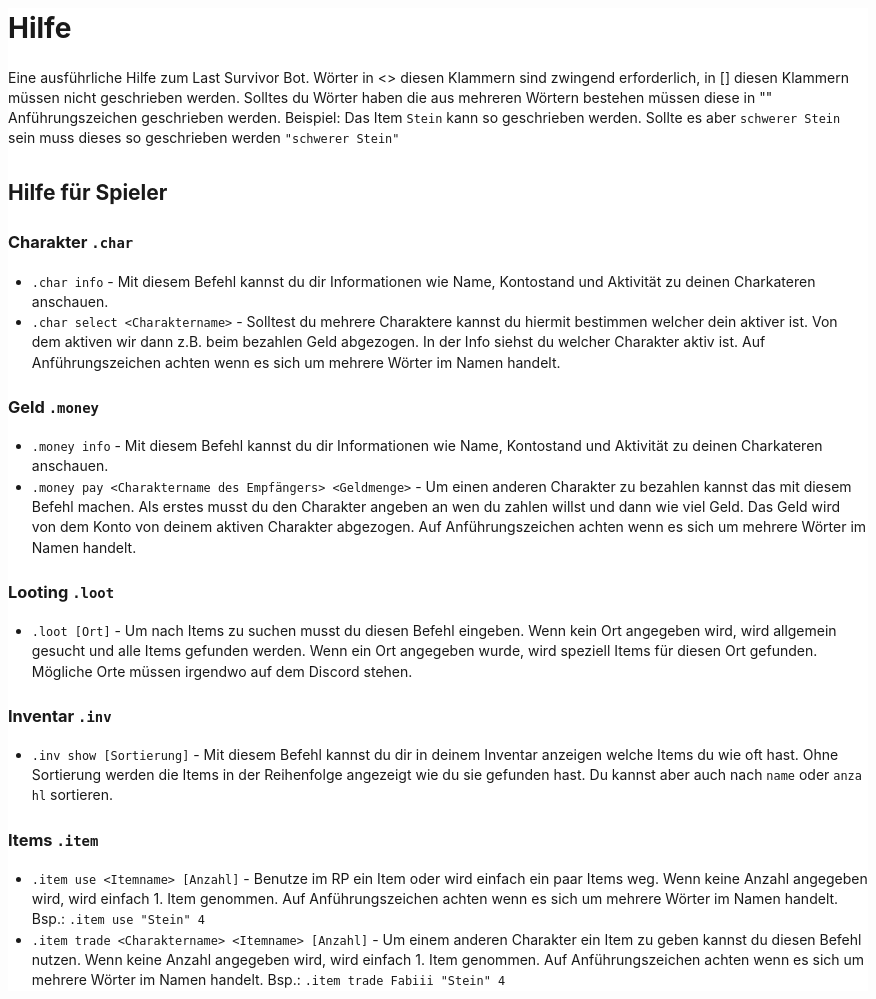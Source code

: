 # Hilfe

Eine ausführliche Hilfe zum Last Survivor Bot.
Wörter in <> diesen Klammern sind zwingend erforderlich, in [] diesen Klammern müssen nicht geschrieben werden.
Solltes du Wörter haben die aus mehreren Wörtern bestehen müssen diese in "" Anführungszeichen geschrieben werden.
Beispiel: Das Item `Stein` kann so geschrieben werden. Sollte es aber `schwerer Stein` sein muss dieses so geschrieben werden `"schwerer Stein"`

## Hilfe für Spieler

### Charakter `.char`

- `.char info` - Mit diesem Befehl kannst du dir Informationen wie Name, Kontostand und Aktivität zu deinen Charkateren anschauen.
- `.char select <Charaktername>` - Solltest du mehrere Charaktere kannst du hiermit bestimmen welcher dein aktiver ist. Von dem aktiven wir dann z.B. beim bezahlen Geld abgezogen. In der Info siehst du welcher Charakter aktiv ist. Auf Anführungszeichen achten wenn es sich um mehrere Wörter im Namen handelt.

### Geld `.money`

- `.money info` - Mit diesem Befehl kannst du dir Informationen wie Name, Kontostand und Aktivität zu deinen Charkateren anschauen.
- `.money pay <Charaktername des Empfängers> <Geldmenge>` - Um einen anderen Charakter zu bezahlen kannst das mit diesem Befehl machen. Als erstes musst du den Charakter angeben an wen du zahlen willst und dann wie viel Geld. Das Geld wird von dem Konto von deinem aktiven Charakter abgezogen. Auf Anführungszeichen achten wenn es sich um mehrere Wörter im Namen handelt.

### Looting `.loot`

- `.loot [Ort]` - Um nach Items zu suchen musst du diesen Befehl eingeben. Wenn kein Ort angegeben wird, wird allgemein gesucht und alle Items gefunden werden. Wenn ein Ort angegeben wurde, wird speziell Items für diesen Ort gefunden. Mögliche Orte müssen irgendwo auf dem Discord stehen.

### Inventar `.inv`

- `.inv show [Sortierung]` - Mit diesem Befehl kannst du dir in deinem Inventar anzeigen welche Items du wie oft hast. Ohne Sortierung werden die Items in der Reihenfolge angezeigt wie du sie gefunden hast. Du kannst aber auch nach `name` oder `anzahl` sortieren.

### Items `.item`

- `.item use <Itemname> [Anzahl]` - Benutze im RP ein Item oder wird einfach ein paar Items weg. Wenn keine Anzahl angegeben wird, wird einfach 1. Item genommen. Auf Anführungszeichen achten wenn es sich um mehrere Wörter im Namen handelt. Bsp.: `.item use "Stein" 4`
- `.item trade <Charaktername> <Itemname> [Anzahl]` - Um einem anderen Charakter ein Item zu geben kannst du diesen Befehl nutzen. Wenn keine Anzahl angegeben wird, wird einfach 1. Item genommen. Auf Anführungszeichen achten wenn es sich um mehrere Wörter im Namen handelt. Bsp.: `.item trade Fabiii "Stein" 4`
